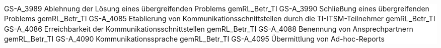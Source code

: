 </td></tr><tr><td>
GS-A_3989

</td><td>
Ablehnung der Lösung eines übergreifenden Problems

</td><td>
gemRL_Betr_TI

</td></tr><tr><td>
GS-A_3990

</td><td>
Schließung eines übergreifenden Problems

</td><td>
gemRL_Betr_TI

</td></tr><tr><td>
GS-A_4085

</td><td>
Etablierung von Kommunikationsschnittstellen durch die TI-ITSM-Teilnehmer

</td><td>
gemRL_Betr_TI

</td></tr><tr><td>
GS-A_4086

</td><td>
Erreichbarkeit der Kommunikationsschnittstellen

</td><td>
gemRL_Betr_TI

</td></tr><tr><td>
GS-A_4088

</td><td>
Benennung von Ansprechpartnern

</td><td>
gemRL_Betr_TI

</td></tr><tr><td>
GS-A_4090

</td><td>
Kommunikationssprache

</td><td>
gemRL_Betr_TI

</td></tr><tr><td>
GS-A_4095

</td><td>
Übermittlung von Ad-hoc-Reports
